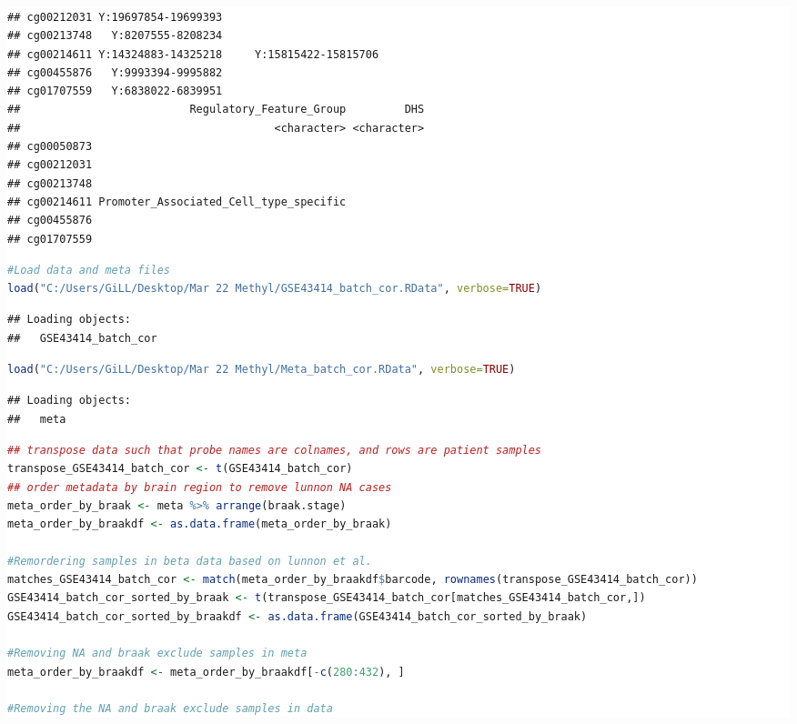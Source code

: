     ## cg00212031 Y:19697854-19699393                        
    ## cg00213748   Y:8207555-8208234                        
    ## cg00214611 Y:14324883-14325218     Y:15815422-15815706
    ## cg00455876   Y:9993394-9995882                        
    ## cg01707559   Y:6838022-6839951                        
    ##                          Regulatory_Feature_Group         DHS
    ##                                       <character> <character>
    ## cg00050873                                                   
    ## cg00212031                                                   
    ## cg00213748                                                   
    ## cg00214611 Promoter_Associated_Cell_type_specific            
    ## cg00455876                                                   
    ## cg01707559

``` r
#Load data and meta files
load("C:/Users/GiLL/Desktop/Mar 22 Methyl/GSE43414_batch_cor.RData", verbose=TRUE) 
```

    ## Loading objects:
    ##   GSE43414_batch_cor

``` r
load("C:/Users/GiLL/Desktop/Mar 22 Methyl/Meta_batch_cor.RData", verbose=TRUE)
```

    ## Loading objects:
    ##   meta

``` r
## transpose data such that probe names are colnames, and rows are patient samples
transpose_GSE43414_batch_cor <- t(GSE43414_batch_cor)
## order metadata by brain region to remove lunnon NA cases
meta_order_by_braak <- meta %>% arrange(braak.stage)
meta_order_by_braakdf <- as.data.frame(meta_order_by_braak)

#Remordering samples in beta data based on lunnon et al.
matches_GSE43414_batch_cor <- match(meta_order_by_braakdf$barcode, rownames(transpose_GSE43414_batch_cor))
GSE43414_batch_cor_sorted_by_braak <- t(transpose_GSE43414_batch_cor[matches_GSE43414_batch_cor,])
GSE43414_batch_cor_sorted_by_braakdf <- as.data.frame(GSE43414_batch_cor_sorted_by_braak)

#Removing NA and braak exclude samples in meta 
meta_order_by_braakdf <- meta_order_by_braakdf[-c(280:432), ]

#Removing the NA and braak exclude samples in data
```